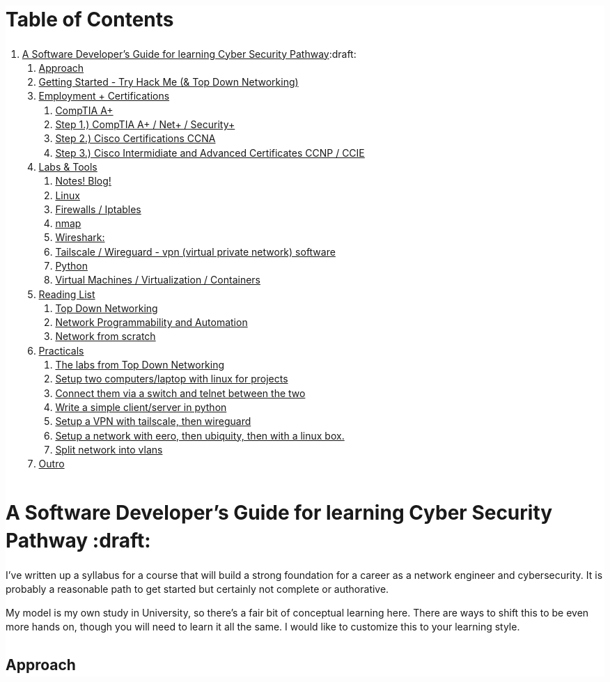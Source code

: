 
# Table of Contents

1.  [A Software Developer&rsquo;s Guide for learning Cyber Security Pathway](#org0e0d8ac):draft:
    1.  [Approach](#org85d39c5)
    2.  [Getting Started - Try Hack Me (& Top Down Networking)](#org3949d9e)
    3.  [Employment + Certifications](#org14e5598)
        1.  [CompTIA A+](#orgeb1311e)
        2.  [Step 1.) CompTIA A+ / Net+ / Security+](#org2b52d61)
        3.  [Step 2.) Cisco Certifications CCNA](#org67f7879)
        4.  [Step 3.) Cisco Intermidiate and Advanced Certificates CCNP / CCIE](#orge3dd7a3)
    4.  [Labs & Tools](#org3bffb9e)
        1.  [Notes! Blog!](#org4eea76d)
        2.  [Linux](#org88db85c)
        3.  [Firewalls / Iptables](#org987875f)
        4.  [nmap](#orgf8ca98b)
        5.  [Wireshark:](#orgfbce5c6)
        6.  [Tailscale / Wireguard - vpn (virtual private network) software](#org0b1d4b1)
        7.  [Python](#org9ee0654)
        8.  [Virtual Machines / Virtualization / Containers](#orga5cb23b)
    5.  [Reading List](#orgcdc168e)
        1.  [Top Down Networking](#orgb024981)
        2.  [Network Programmability and Automation](#org5bf2601)
        3.  [Network from scratch](#org48c8cfa)
    6.  [Practicals](#org0e36b3c)
        1.  [The labs from Top Down Networking](#org9ee0c01)
        2.  [Setup two computers/laptop with linux for projects](#org2beb2a4)
        3.  [Connect them via a switch and telnet between the two](#orgc8f1aad)
        4.  [Write a simple client/server in python](#orgd3f9cde)
        5.  [Setup a VPN with tailscale, then wireguard](#org28737aa)
        6.  [Setup a network with eero, then ubiquity, then with a linux box.](#org8225b30)
        7.  [Split network into vlans](#orge10844b)
    7.  [Outro](#org5ce4068)



<a id="org0e0d8ac"></a>

# A Software Developer&rsquo;s Guide for learning Cyber Security Pathway     :draft:

I&rsquo;ve written up a syllabus for a course that will build a strong foundation for a career as a network engineer and cybersecurity. It is probably a reasonable path to get started but certainly not complete or authorative.

My model is my own study in University, so there&rsquo;s a fair bit of conceptual learning here. There are ways to shift this to be even more hands on, though you will need to learn it all the same. I would like to customize this to your learning style.


<a id="org85d39c5"></a>

## Approach
